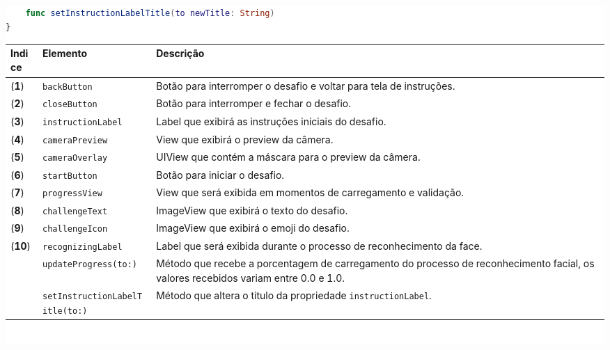 ```swift
    func setInstructionLabelTitle(to newTitle: String)
}
```

| **Indice** | **Elemento**                    | **Descrição** |
| :--------- | :------------------------------ | :-------------- |
| (**1**)    | `backButton`                    | Botão para interromper o desafio e voltar para tela de instruções. |
| (**2**)    | `closeButton`                   | Botão para interromper e fechar o desafio. |
| (**3**)    | `instructionLabel`              | Label que exibirá as instruções iniciais do desafio. |
| (**4**)    | `cameraPreview`                 | View que exibirá o preview da câmera. |
| (**5**)    | `cameraOverlay`                 | UIView que contém a máscara para o preview da câmera. |
| (**6**)    | `startButton`                   | Botão para iniciar o desafio. |
| (**7**)    | `progressView`                  | View que será exibida em momentos de carregamento e validação. |
| (**8**)    | `challengeText`                 | ImageView que exibirá o texto do desafio. |
| (**9**)    | `challengeIcon`                 | ImageView que exibirá o emoji do desafio. |
| (**10**)   | `recognizingLabel`              | Label que será exibida durante o processo de reconhecimento da face. |
|            | `updateProgress(to:)`           | Método que recebe a porcentagem de carregamento do processo de reconhecimento facial, os valores recebidos variam entre 0.0 e 1.0. |
|            | `setInstructionLabelTitle(to:)` | Método que altera o titulo da propriedade `instructionLabel`. |

<br/>
<div>